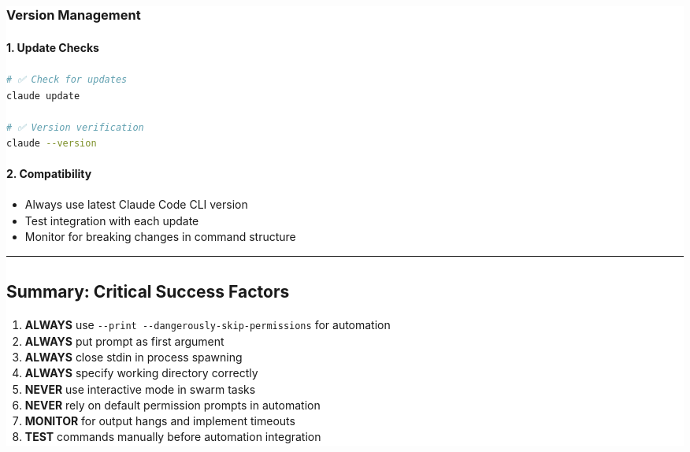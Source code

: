### Version Management

#### 1. **Update Checks**
```bash
# ✅ Check for updates
claude update

# ✅ Version verification
claude --version
```

#### 2. **Compatibility**
- Always use latest Claude Code CLI version
- Test integration with each update
- Monitor for breaking changes in command structure

---

## Summary: Critical Success Factors

1. **ALWAYS** use `--print --dangerously-skip-permissions` for automation
2. **ALWAYS** put prompt as first argument
3. **ALWAYS** close stdin in process spawning
4. **ALWAYS** specify working directory correctly
5. **NEVER** use interactive mode in swarm tasks
6. **NEVER** rely on default permission prompts in automation
7. **MONITOR** for output hangs and implement timeouts
8. **TEST** commands manually before automation integration 
